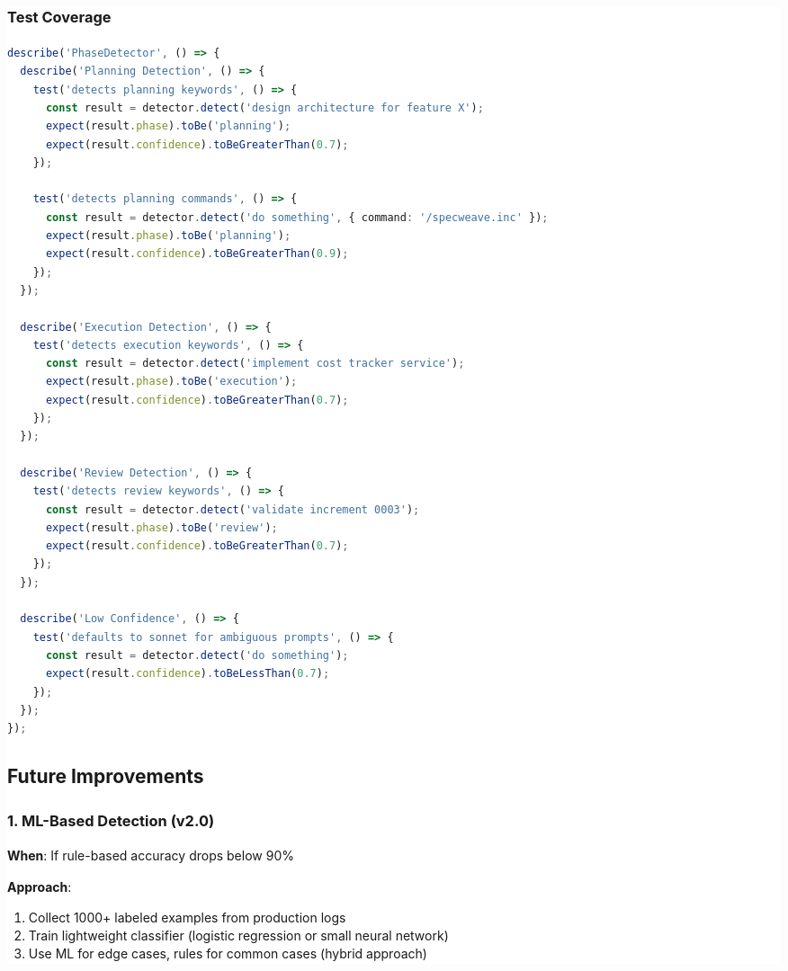 ### Test Coverage

```typescript
describe('PhaseDetector', () => {
  describe('Planning Detection', () => {
    test('detects planning keywords', () => {
      const result = detector.detect('design architecture for feature X');
      expect(result.phase).toBe('planning');
      expect(result.confidence).toBeGreaterThan(0.7);
    });

    test('detects planning commands', () => {
      const result = detector.detect('do something', { command: '/specweave.inc' });
      expect(result.phase).toBe('planning');
      expect(result.confidence).toBeGreaterThan(0.9);
    });
  });

  describe('Execution Detection', () => {
    test('detects execution keywords', () => {
      const result = detector.detect('implement cost tracker service');
      expect(result.phase).toBe('execution');
      expect(result.confidence).toBeGreaterThan(0.7);
    });
  });

  describe('Review Detection', () => {
    test('detects review keywords', () => {
      const result = detector.detect('validate increment 0003');
      expect(result.phase).toBe('review');
      expect(result.confidence).toBeGreaterThan(0.7);
    });
  });

  describe('Low Confidence', () => {
    test('defaults to sonnet for ambiguous prompts', () => {
      const result = detector.detect('do something');
      expect(result.confidence).toBeLessThan(0.7);
    });
  });
});
```

## Future Improvements

### 1. ML-Based Detection (v2.0)

**When**: If rule-based accuracy drops below 90%

**Approach**:
1. Collect 1000+ labeled examples from production logs
2. Train lightweight classifier (logistic regression or small neural network)
3. Use ML for edge cases, rules for common cases (hybrid approach)
